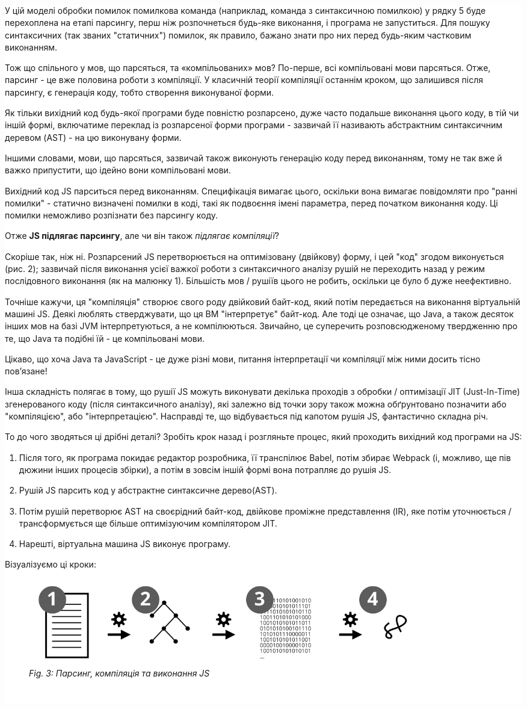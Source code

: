 У цій моделі обробки помилок помилкова команда (наприклад, команда з синтаксичною помилкою) у рядку 5 буде перехоплена на етапі парсингу, перш ніж розпочнеться будь-яке виконання, і програма не запуститься. Для пошуку синтаксичних (так званих "статичних") помилок, як правило, бажано знати про них перед будь-яким частковим виконанням.

Тож що спільного у мов, що парсяться, та «компільованих» мов? По-перше, всі компільовані мови парсяться. Отже, парсинг - це вже половина роботи з компіляції. У класичній теорії компіляції останнім кроком, що залишився після парсингу, є генерація коду, тобто створення виконуваної форми.

Як тільки вихідний код будь-якої програми буде повністю розпарсено, дуже часто подальше виконання цього коду, в тій чи іншій формі, включатиме переклад із розпарсеної форми програми - зазвичай її називають абстрактним синтаксичним деревом (AST) - на цю виконувану форми.

Іншими словами, мови, що парсяться, зазвичай також виконують генерацію коду перед виконанням, тому не так вже й важко припустити, що ідейно вони компільовані мови.

Вихідний код JS парситься перед виконанням. Специфікація вимагає цього, оскільки вона вимагає повідомляти про "ранні помилки" - статично визначені помилки в коді, такі як подвоєння імені параметра, перед початком виконання коду. Ці помилки неможливо розпізнати без парсингу коду.

Отже **JS підлягає парсингу**, але чи він також *підлягає компіляції*?

Скоріше так, ніж ні. Розпарсений JS перетворюється на оптимізовану (двійкову) форму, і цей "код" згодом виконується (рис. 2); зазвичай після виконання усієї важкої роботи з синтаксичного аналізу рушій не переходить назад у режим послідовного виконання (як на малюнку 1). Більшість мов / рушіїв цього не робить, оскільки це було б дуже неефективно.

Точніше кажучи, ця "компіляція" створює свого роду двійковий байт-код, який потім передається на виконання віртуальній машині JS. Деякі люблять стверджувати, що ця ВМ "інтерпретує" байт-код. Але тоді це означає, що Java, а також десяток інших мов на базі JVM інтерпретуються, а не компілюються. Звичайно, це суперечить розповсюдженому твердженню про те, що Java та подібні їй - це компільовані мови.

Цікаво, що хоча Java та JavaScript - це дуже різні мови, питання інтерпретації чи компіляції між ними досить тісно пов’язане!

Інша складність полягає в тому, що рушії JS можуть виконувати декілька проходів з обробки / оптимізації JIT (Just-In-Time) згенерованого коду (після синтаксичного аналізу), які залежно від точки зору також можна обґрунтовано позначити або "компіляцією", або "інтерпретацією". Насправді те, що відбувається під капотом рушія JS, фантастично складна річ.

То до чого зводяться ці дрібні деталі? Зробіть крок назад і розгляньте процес, який проходить вихідний код програми на JS:

1. Після того, як програма покидає редактор розробника, її транспілює Babel, потім збирає Webpack (і, можливо, ще пів дюжини інших процесів збірки), а потім в зовсім іншій формі вона потрапляє до рушія JS.

2. Рушій JS парсить код у абстрактне синтаксичне дерево(AST).

3. Потім рушій перетворює AST на своєрідний байт-код, двійкове проміжне представлення (IR), яке потім уточнюється / трансформується ще більше оптимізуючим компілятором JIT.

4. Нарешті, віртуальна машина JS виконує програму.

Візуалізуємо ці кроки:

<figure>
    <img src="images/fig3.svg" width="650" alt="Кроки з компіляції та виконання JS" align="center">
    <figcaption><em>Fig. 3: Парсинг, компіляція та виконання JS</em></figcaption>
    <br><br>